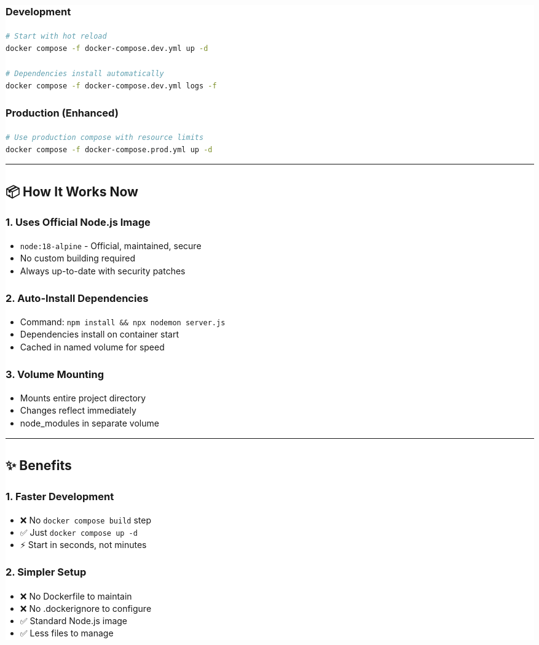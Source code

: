 ### Development
```bash
# Start with hot reload
docker compose -f docker-compose.dev.yml up -d

# Dependencies install automatically
docker compose -f docker-compose.dev.yml logs -f
```

### Production (Enhanced)
```bash
# Use production compose with resource limits
docker compose -f docker-compose.prod.yml up -d
```

---

## 📦 How It Works Now

### 1. **Uses Official Node.js Image**
- `node:18-alpine` - Official, maintained, secure
- No custom building required
- Always up-to-date with security patches

### 2. **Auto-Install Dependencies**
- Command: `npm install && npx nodemon server.js`
- Dependencies install on container start
- Cached in named volume for speed

### 3. **Volume Mounting**
- Mounts entire project directory
- Changes reflect immediately
- node_modules in separate volume

---

## ✨ Benefits

### 1. **Faster Development**
- ❌ No `docker compose build` step
- ✅ Just `docker compose up -d`
- ⚡ Start in seconds, not minutes

### 2. **Simpler Setup**
- ❌ No Dockerfile to maintain
- ❌ No .dockerignore to configure
- ✅ Standard Node.js image
- ✅ Less files to manage
